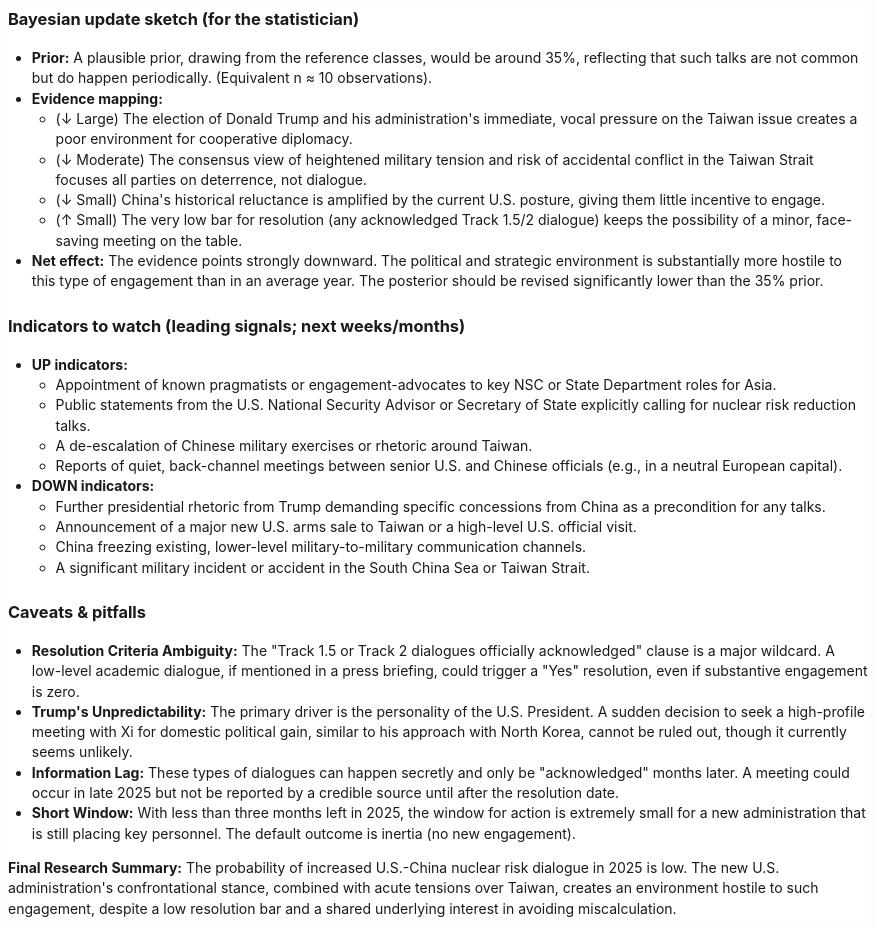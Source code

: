### Bayesian update sketch (for the statistician)
-   **Prior:** A plausible prior, drawing from the reference classes, would be around 35%, reflecting that such talks are not common but do happen periodically. (Equivalent n ≈ 10 observations).
-   **Evidence mapping:**
    -   (↓ Large) The election of Donald Trump and his administration's immediate, vocal pressure on the Taiwan issue creates a poor environment for cooperative diplomacy.
    -   (↓ Moderate) The consensus view of heightened military tension and risk of accidental conflict in the Taiwan Strait focuses all parties on deterrence, not dialogue.
    -   (↓ Small) China's historical reluctance is amplified by the current U.S. posture, giving them little incentive to engage.
    -   (↑ Small) The very low bar for resolution (any acknowledged Track 1.5/2 dialogue) keeps the possibility of a minor, face-saving meeting on the table.
-   **Net effect:** The evidence points strongly downward. The political and strategic environment is substantially more hostile to this type of engagement than in an average year. The posterior should be revised significantly lower than the 35% prior.

### Indicators to watch (leading signals; next weeks/months)
-   **UP indicators:**
    -   Appointment of known pragmatists or engagement-advocates to key NSC or State Department roles for Asia.
    -   Public statements from the U.S. National Security Advisor or Secretary of State explicitly calling for nuclear risk reduction talks.
    -   A de-escalation of Chinese military exercises or rhetoric around Taiwan.
    -   Reports of quiet, back-channel meetings between senior U.S. and Chinese officials (e.g., in a neutral European capital).
-   **DOWN indicators:**
    -   Further presidential rhetoric from Trump demanding specific concessions from China as a precondition for any talks.
    -   Announcement of a major new U.S. arms sale to Taiwan or a high-level U.S. official visit.
    -   China freezing existing, lower-level military-to-military communication channels.
    -   A significant military incident or accident in the South China Sea or Taiwan Strait.

### Caveats & pitfalls
-   **Resolution Criteria Ambiguity:** The "Track 1.5 or Track 2 dialogues officially acknowledged" clause is a major wildcard. A low-level academic dialogue, if mentioned in a press briefing, could trigger a "Yes" resolution, even if substantive engagement is zero.
-   **Trump's Unpredictability:** The primary driver is the personality of the U.S. President. A sudden decision to seek a high-profile meeting with Xi for domestic political gain, similar to his approach with North Korea, cannot be ruled out, though it currently seems unlikely.
-   **Information Lag:** These types of dialogues can happen secretly and only be "acknowledged" months later. A meeting could occur in late 2025 but not be reported by a credible source until after the resolution date.
-   **Short Window:** With less than three months left in 2025, the window for action is extremely small for a new administration that is still placing key personnel. The default outcome is inertia (no new engagement).

**Final Research Summary:** The probability of increased U.S.-China nuclear risk dialogue in 2025 is low. The new U.S. administration's confrontational stance, combined with acute tensions over Taiwan, creates an environment hostile to such engagement, despite a low resolution bar and a shared underlying interest in avoiding miscalculation.
